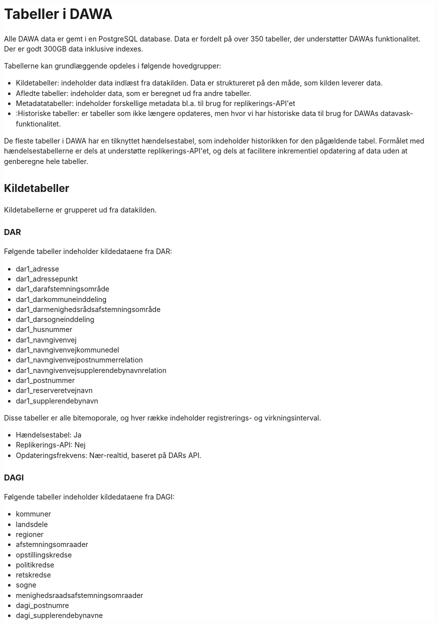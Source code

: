 # Tabeller i DAWA
Alle DAWA data er gemt i en PostgreSQL database. Data er fordelt på over 350 tabeller, 
der understøtter DAWAs funktionalitet. Der er godt 300GB data inklusive indexes.

Tabellerne kan grundlæggende opdeles i følgende hovedgrupper:

 - Kildetabeller: indeholder data indlæst fra datakilden. Data er struktureret på den måde, som kilden leverer data.
 - Afledte tabeller: indeholder data, som er beregnet ud fra andre tabeller.
 - Metadatatabeller: indeholder forskellige metadata bl.a. til brug for replikerings-API'et
 - :Historiske tabeller: er tabeller som ikke længere opdateres, men hvor vi har historiske 
 data til brug for DAWAs datavask-funktionalitet.
 
De fleste tabeller i DAWA har en tilknyttet hændelsestabel, som indeholder historikken for den pågældende tabel. Formålet med hændelsestabellerne
er dels at understøtte replikerings-API'et, og dels at facilitere inkrementiel opdatering af data uden
at genberegne hele tabeller.

## Kildetabeller
Kildetabellerne er grupperet ud fra datakilden.

### DAR
Følgende tabeller indeholder kildedataene fra DAR:
 - dar1_adresse
 - dar1_adressepunkt
 - dar1_darafstemningsområde
 - dar1_darkommuneinddeling
 - dar1_darmenighedsrådsafstemningsområde
 - dar1_darsogneinddeling
 - dar1_husnummer
 - dar1_navngivenvej
 - dar1_navngivenvejkommunedel
 - dar1_navngivenvejpostnummerrelation
 - dar1_navngivenvejsupplerendebynavnrelation
 - dar1_postnummer
 - dar1_reserveretvejnavn
 - dar1_supplerendebynavn

Disse tabeller er alle bitemoporale, og hver række indeholder registrerings- og virkningsinterval.

 - Hændelsestabel: Ja
- Replikerings-API: Nej
 - Opdateringsfrekvens: Nær-realtid, baseret på DARs API.

### DAGI
Følgende tabeller indeholder kildedataene fra DAGI:

 - kommuner
 - landsdele
 - regioner
 - afstemningsomraader
 - opstillingskredse
 - politikredse
 - retskredse
 - sogne
 - menighedsraadsafstemningsomraader
 - dagi_postnumre
 - dagi_supplerendebynavne
